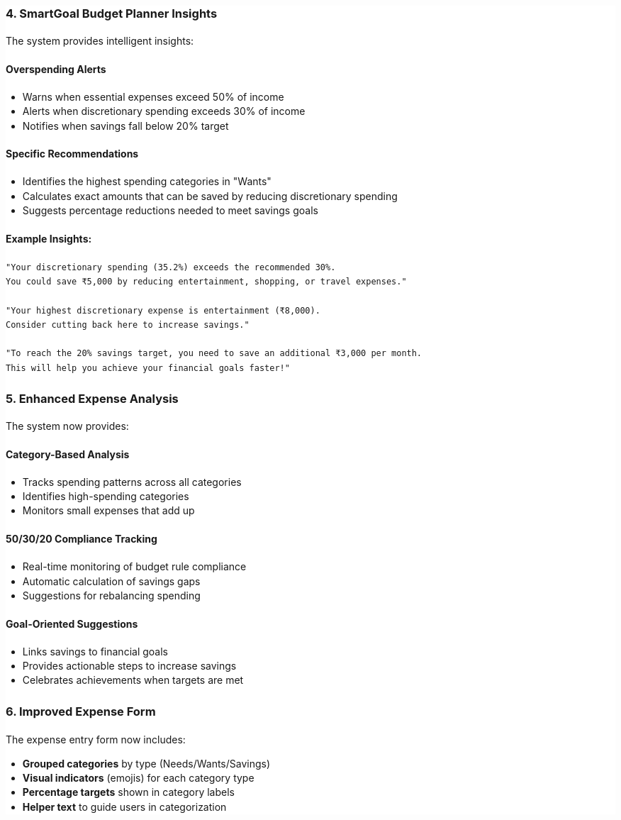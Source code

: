 ### 4. SmartGoal Budget Planner Insights

The system provides intelligent insights:

#### Overspending Alerts
- Warns when essential expenses exceed 50% of income
- Alerts when discretionary spending exceeds 30% of income
- Notifies when savings fall below 20% target

#### Specific Recommendations
- Identifies the highest spending categories in "Wants"
- Calculates exact amounts that can be saved by reducing discretionary spending
- Suggests percentage reductions needed to meet savings goals

#### Example Insights:
```
"Your discretionary spending (35.2%) exceeds the recommended 30%. 
You could save ₹5,000 by reducing entertainment, shopping, or travel expenses."

"Your highest discretionary expense is entertainment (₹8,000). 
Consider cutting back here to increase savings."

"To reach the 20% savings target, you need to save an additional ₹3,000 per month. 
This will help you achieve your financial goals faster!"
```

### 5. Enhanced Expense Analysis

The system now provides:

#### Category-Based Analysis
- Tracks spending patterns across all categories
- Identifies high-spending categories
- Monitors small expenses that add up

#### 50/30/20 Compliance Tracking
- Real-time monitoring of budget rule compliance
- Automatic calculation of savings gaps
- Suggestions for rebalancing spending

#### Goal-Oriented Suggestions
- Links savings to financial goals
- Provides actionable steps to increase savings
- Celebrates achievements when targets are met

### 6. Improved Expense Form

The expense entry form now includes:
- **Grouped categories** by type (Needs/Wants/Savings)
- **Visual indicators** (emojis) for each category type
- **Percentage targets** shown in category labels
- **Helper text** to guide users in categorization
